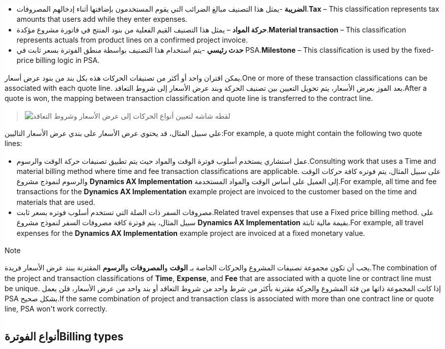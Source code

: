 - <span data-ttu-id="bda5e-166">**الضريبة** -يمثل هذا التصنيف مبالغ الضرائب التي يقوم المستخدمون بإضافتها أثناء إدخالهم المصروفات.</span><span class="sxs-lookup"><span data-stu-id="bda5e-166">**Tax** – This classification represents tax amounts that users add while they enter expenses.</span></span>
- <span data-ttu-id="bda5e-167">**حركة المواد** – يمثل هذا التصنيف القيم الفعلية من بنود المنتج في فاتورة مشروع مؤكدة.</span><span class="sxs-lookup"><span data-stu-id="bda5e-167">**Material transaction** – This classification represents actuals from product lines on a confirmed project invoice.</span></span>
- <span data-ttu-id="bda5e-168">**حدث رئيسي** -يتم استخدام هذا التصنيف بواسطة منطق الفوترة بسعر ثابت في PSA.</span><span class="sxs-lookup"><span data-stu-id="bda5e-168">**Milestone** – This classification is used by the fixed-price billing logic in PSA.</span></span>

<span data-ttu-id="bda5e-169">يمكن اقتران واحد أو أكثر من تصنيفات الحركات هذه بكل بند من بنود عرض أسعار‬.</span><span class="sxs-lookup"><span data-stu-id="bda5e-169">One or more of these transaction classifications can be associated with each quote line.</span></span> <span data-ttu-id="bda5e-170">بعد الفوز بعرض الأسعار، يتم تحويل التعيين بين تصنيف الحركة وبند عرض الأسعار إلى شروط التعاقد.</span><span class="sxs-lookup"><span data-stu-id="bda5e-170">After a quote is won, the mapping between transaction classification and quote line is transferred to the contract line.</span></span>
 
> ![لقطه شاشه لتعيين أنواع الحركات إلى عرض الأسعار وشروط التعاقد](media/basic-guide-5.png)
  
<span data-ttu-id="bda5e-172">علي سبيل المثال، قد يحتوي عرض الأسعار على بندي عرض الأسعار التاليين:</span><span class="sxs-lookup"><span data-stu-id="bda5e-172">For example, a quote might contain the following two quote lines:</span></span> 
- <span data-ttu-id="bda5e-173">عمل استشاري يستخدم أسلوب فوترة الوقت والمواد حيث يتم تطبيق تصنيفات حركة الوقت والرسوم.</span><span class="sxs-lookup"><span data-stu-id="bda5e-173">Consulting work that uses a Time and material billing method where time and fee transaction classifications are applicable.</span></span> <span data-ttu-id="bda5e-174">على سبيل المثال، يتم فوتره كافة حركات الوقت والرسوم لنموذج مشروع **Dynamics  AX Implementation** إلى العميل على أساس الوقت والمواد المستخدمة.</span><span class="sxs-lookup"><span data-stu-id="bda5e-174">For example, all time and fee transactions for the **Dynamics AX Implementation** example project are invoiced to the customer based on the time and materials that are used.</span></span> 
- <span data-ttu-id="bda5e-175">مصروفات السفر ذات الصلة التي تستخدم أسلوب فوتره بسعر ثابت.</span><span class="sxs-lookup"><span data-stu-id="bda5e-175">Related travel expenses that use a Fixed price billing method.</span></span> <span data-ttu-id="bda5e-176">على سبيل المثال، يتم فوترة كافة مصروفات السفر لنموذج مشروع **Dynamics AX Implementation** بقيمة مالية ثابتة.</span><span class="sxs-lookup"><span data-stu-id="bda5e-176">For example, all travel expenses for the **Dynamics AX Implementation** example project are invoiced at a fixed monetary value.</span></span>

> [!NOTE]
> <span data-ttu-id="bda5e-177">يجب أن تكون مجموعة تصنيفات المشروع والحركات الخاصة بـ **الوقت** و**المصروفات** و**الرسوم** المقترنة ببند عرض الأسعار فريدة.</span><span class="sxs-lookup"><span data-stu-id="bda5e-177">The combination of the project and transaction classifications of **Time**, **Expense**, and **Fee** that are associated with a quote line or contract line must be unique.</span></span> <span data-ttu-id="bda5e-178">إذا كانت المجموعة ذاتها من فئة المشروع والحركة مقترنة بأكثر من شرط واحد من شروط التعاقد أو بند واحد من عرض الأسعار، فلن يعمل PSA بشكل صحيح.</span><span class="sxs-lookup"><span data-stu-id="bda5e-178">If the same combination of project and transaction class is associated with more than one contract line or quote line, PSA won't work correctly.</span></span>

## <a name="billing-types"></a><span data-ttu-id="bda5e-179">أنواع الفوترة</span><span class="sxs-lookup"><span data-stu-id="bda5e-179">Billing types</span></span>

